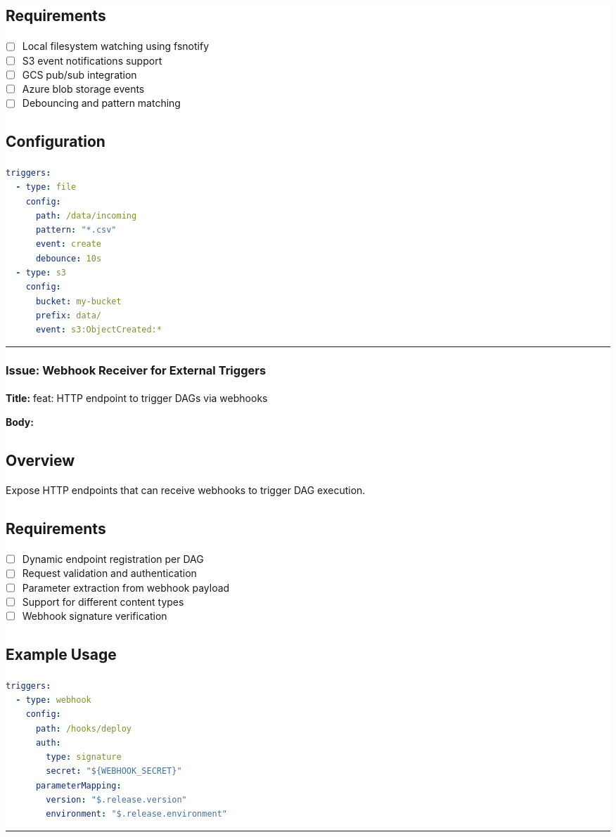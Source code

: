 ## Requirements
- [ ] Local filesystem watching using fsnotify
- [ ] S3 event notifications support
- [ ] GCS pub/sub integration
- [ ] Azure blob storage events
- [ ] Debouncing and pattern matching

## Configuration
```yaml
triggers:
  - type: file
    config:
      path: /data/incoming
      pattern: "*.csv"
      event: create
      debounce: 10s
  - type: s3
    config:
      bucket: my-bucket
      prefix: data/
      event: s3:ObjectCreated:*
```

---

### Issue: Webhook Receiver for External Triggers
**Title:** feat: HTTP endpoint to trigger DAGs via webhooks

**Body:**
## Overview
Expose HTTP endpoints that can receive webhooks to trigger DAG execution.

## Requirements
- [ ] Dynamic endpoint registration per DAG
- [ ] Request validation and authentication
- [ ] Parameter extraction from webhook payload
- [ ] Support for different content types
- [ ] Webhook signature verification

## Example Usage
```yaml
triggers:
  - type: webhook
    config:
      path: /hooks/deploy
      auth:
        type: signature
        secret: "${WEBHOOK_SECRET}"
      parameterMapping:
        version: "$.release.version"
        environment: "$.release.environment"
```

---
